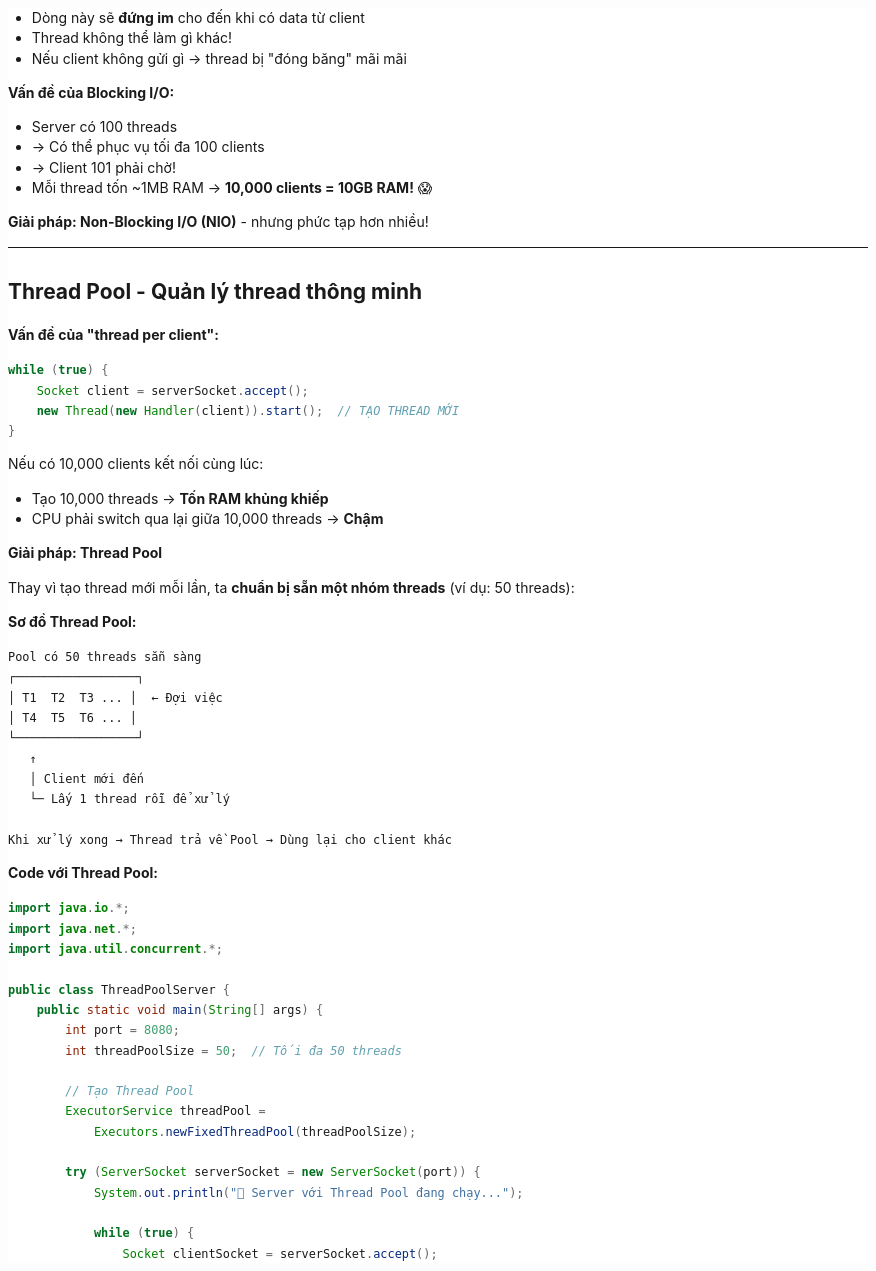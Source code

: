 - Dòng này sẽ **đứng im** cho đến khi có data từ client
- Thread không thể làm gì khác!
- Nếu client không gửi gì → thread bị "đóng băng" mãi mãi

**Vấn đề của Blocking I/O:**

- Server có 100 threads
- → Có thể phục vụ tối đa 100 clients
- → Client 101 phải chờ!
- Mỗi thread tốn ~1MB RAM → **10,000 clients = 10GB RAM!** 😱

**Giải pháp: Non-Blocking I/O (NIO)** - nhưng phức tạp hơn nhiều!

---

## Thread Pool - Quản lý thread thông minh

**Vấn đề của "thread per client":**

```java
while (true) {
    Socket client = serverSocket.accept();
    new Thread(new Handler(client)).start();  // TẠO THREAD MỚI
}
```

Nếu có 10,000 clients kết nối cùng lúc:
- Tạo 10,000 threads → **Tốn RAM khủng khiếp**
- CPU phải switch qua lại giữa 10,000 threads → **Chậm**

**Giải pháp: Thread Pool**

Thay vì tạo thread mới mỗi lần, ta **chuẩn bị sẵn một nhóm threads** (ví dụ: 50 threads):

**Sơ đồ Thread Pool:**
```
Pool có 50 threads sẵn sàng
┌─────────────────┐
│ T1  T2  T3 ... │  ← Đợi việc
│ T4  T5  T6 ... │
└─────────────────┘
   ↑
   │ Client mới đến
   └─ Lấy 1 thread rỗi để xử lý
   
Khi xử lý xong → Thread trả về Pool → Dùng lại cho client khác
```

**Code với Thread Pool:**

```java
import java.io.*;
import java.net.*;
import java.util.concurrent.*;

public class ThreadPoolServer {
    public static void main(String[] args) {
        int port = 8080;
        int threadPoolSize = 50;  // Tối đa 50 threads
        
        // Tạo Thread Pool
        ExecutorService threadPool = 
            Executors.newFixedThreadPool(threadPoolSize);
        
        try (ServerSocket serverSocket = new ServerSocket(port)) {
            System.out.println("🚀 Server với Thread Pool đang chạy...");
            
            while (true) {
                Socket clientSocket = serverSocket.accept();
```